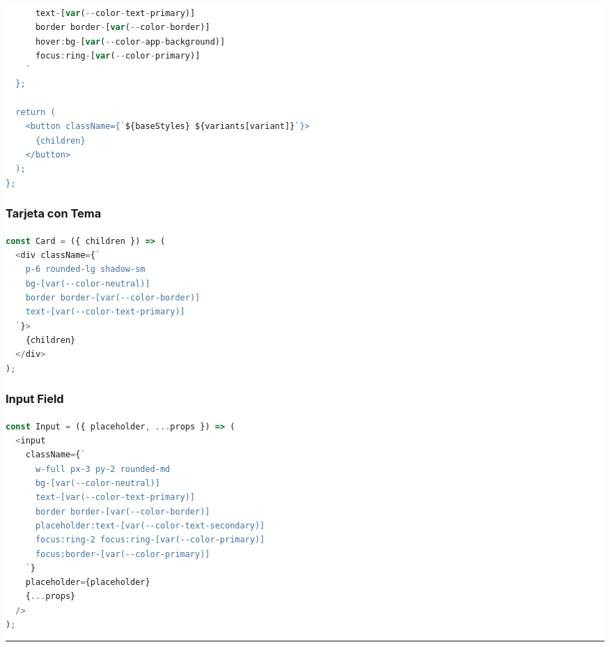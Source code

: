 ```javascript
      text-[var(--color-text-primary)]
      border border-[var(--color-border)]
      hover:bg-[var(--color-app-background)]
      focus:ring-[var(--color-primary)]
    `
  };
  
  return (
    <button className={`${baseStyles} ${variants[variant]}`}>
      {children}
    </button>
  );
};
```

### Tarjeta con Tema

```javascript
const Card = ({ children }) => (
  <div className={`
    p-6 rounded-lg shadow-sm
    bg-[var(--color-neutral)]
    border border-[var(--color-border)]
    text-[var(--color-text-primary)]
  `}>
    {children}
  </div>
);
```

### Input Field

```javascript
const Input = ({ placeholder, ...props }) => (
  <input
    className={`
      w-full px-3 py-2 rounded-md
      bg-[var(--color-neutral)]
      text-[var(--color-text-primary)]
      border border-[var(--color-border)]
      placeholder:text-[var(--color-text-secondary)]
      focus:ring-2 focus:ring-[var(--color-primary)]
      focus:border-[var(--color-primary)]
    `}
    placeholder={placeholder}
    {...props}
  />
);
```

---
